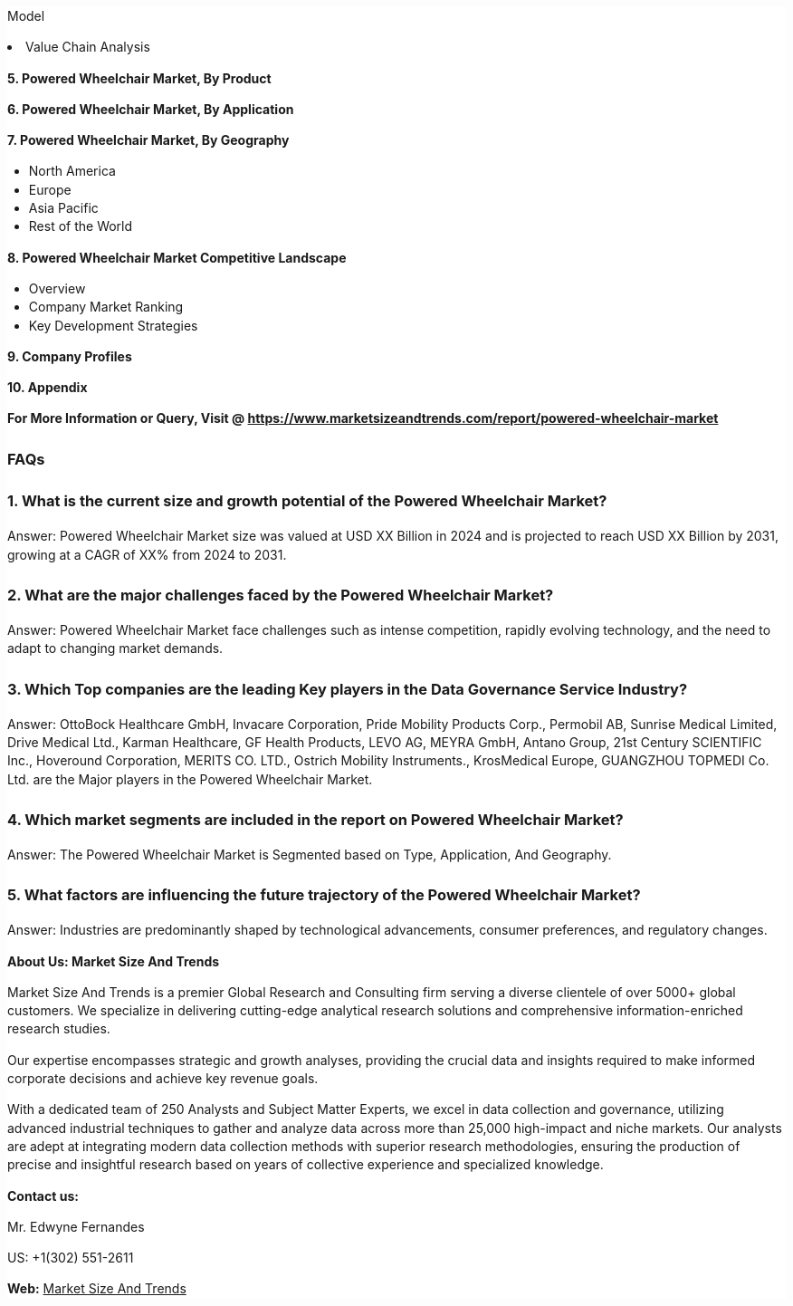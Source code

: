Model</span></li><li><span class="">Value Chain Analysis</span></li></ul></div><div class="" data-test-id=""><p><strong><span class="">5. Powered Wheelchair Market, By Product</span></strong></p></div><div class="" data-test-id=""><p><strong><span class="">6. Powered Wheelchair Market, By Application</span></strong></p></div><div class="" data-test-id=""><p><strong><span class="">7. Powered Wheelchair Market, By Geography</span></strong></p></div><div class="" data-test-id=""><ul><li><span class="">North America</span></li><li><span class="">Europe</span></li><li><span class="">Asia Pacific</span></li><li><span class="">Rest of the World</span></li></ul></div><div class="" data-test-id=""><p><strong><span class="">8. Powered Wheelchair Market Competitive Landscape</span></strong></p></div><div class="" data-test-id=""><ul><li><span class="">Overview</span></li><li><span class="">Company Market Ranking</span></li><li><span class="">Key Development Strategies</span></li></ul></div><div class="" data-test-id=""><p><strong><span class="">9. Company Profiles</span></strong></p></div><div class="" data-test-id=""><p><strong><span class="">10. Appendix</span></strong></p></div><div class="" data-test-id=""><p><strong><span class="">For More Information or Query, Visit @ <a href="https://www.marketsizeandtrends.com/report/powered-wheelchair-market" target="_blank">https://www.marketsizeandtrends.com/report/powered-wheelchair-market</a></span></strong></p></div><div class="" data-test-id=""><div class="article-main__content" data-test-id="publishing-text-block"><h3><strong><span class="">FAQs</span></strong></h3></div><div class="article-main__content" data-test-id="publishing-text-block"><h3><span class="">1. What is the current size and growth potential of the Powered Wheelchair Market?</span></h3></div><div class="article-main__content" data-test-id="publishing-text-block"><p><span class="font-[700]">Answer</span><span class="">: Powered Wheelchair Market size was valued at USD XX Billion in 2024 and is projected to reach USD XX Billion by 2031, growing at a CAGR of XX% from 2024 to 2031.</span></p></div><div class="article-main__content" data-test-id="publishing-text-block"><h3><span class="">2. What are the major challenges faced by the Powered Wheelchair Market?</span></h3></div><div class="article-main__content" data-test-id="publishing-text-block"><p><span class="font-[700]">Answer</span><span class="">: Powered Wheelchair Market face challenges such as intense competition, rapidly evolving technology, and the need to adapt to changing market demands.</span></p></div><div class="article-main__content" data-test-id="publishing-text-block"><h3><span class="">3. Which Top companies are the leading Key players in the Data Governance Service Industry?</span></h3></div><div class="article-main__content" data-test-id="publishing-text-block"><p><span class="font-[700]">Answer</span><span class="">: OttoBock Healthcare GmbH, Invacare Corporation, Pride Mobility Products Corp., Permobil AB, Sunrise Medical Limited, Drive Medical Ltd., Karman Healthcare, GF Health Products, LEVO AG, MEYRA GmbH, Antano Group, 21st Century SCIENTIFIC Inc., Hoveround Corporation, MERITS CO. LTD., Ostrich Mobility Instruments., KrosMedical Europe, GUANGZHOU TOPMEDI Co. Ltd. are the Major players in the Powered Wheelchair Market.</span></p></div><div class="article-main__content" data-test-id="publishing-text-block"><h3><span class="">4. Which market segments are included in the report on Powered Wheelchair Market?</span></h3></div><div class="article-main__content" data-test-id="publishing-text-block"><p><span class="font-[700]">Answer</span><span class="">: The Powered Wheelchair Market is Segmented based on Type, Application, And Geography.</span></p></div><div class="article-main__content" data-test-id="publishing-text-block"><h3><span class="">5. What factors are influencing the future trajectory of the Powered Wheelchair Market?</span></h3></div><div class="article-main__content" data-test-id="publishing-text-block"><p><span class="font-[700]">Answer:</span><span class="">&nbsp;Industries are predominantly shaped by technological advancements, consumer preferences, and regulatory changes.</span></p></div><p><strong><span class="">About Us: Market Size And Trends</span></strong></p></div><div class="" data-test-id=""><p><span class="">Market Size And Trends is a premier Global Research and Consulting firm serving a diverse clientele of over 5000+ global customers. We specialize in delivering cutting-edge analytical research solutions and comprehensive information-enriched research studies.</span></p></div><div class="" data-test-id=""><p><span class="">Our expertise encompasses strategic and growth analyses, providing the crucial data and insights required to make informed corporate decisions and achieve key revenue goals.</span></p></div><div class="" data-test-id=""><p><span class="">With a dedicated team of 250 Analysts and Subject Matter Experts, we excel in data collection and governance, utilizing advanced industrial techniques to gather and analyze data across more than 25,000 high-impact and niche markets. Our analysts are adept at integrating modern data collection methods with superior research methodologies, ensuring the production of precise and insightful research based on years of collective experience and specialized knowledge.</span></p></div><div class="" data-test-id=""><p><strong><span class="">Contact us:</span></strong></p></div><div class="" data-test-id=""><p><span class="">Mr. Edwyne Fernandes</span></p></div><div class="" data-test-id=""><p><span class="">US: +1(302) 551-2611<br /></span></p><p><span class=""><strong>Web:</strong> <a href="https://www.marketsizeandtrends.com/" target="_blank">Market Size And Trends</a></span></p></div>
